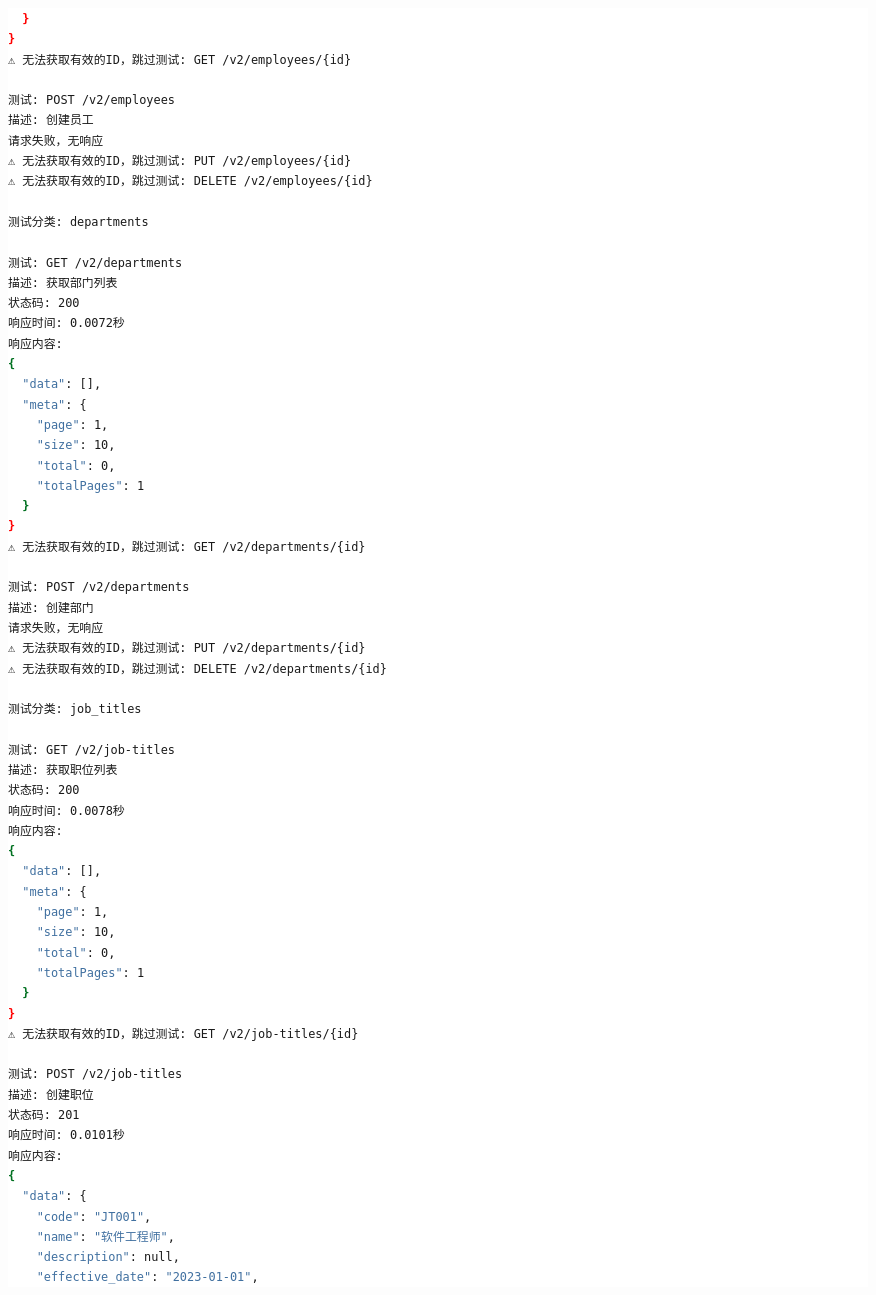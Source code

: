 ```bash
  }
}
⚠ 无法获取有效的ID，跳过测试: GET /v2/employees/{id}

测试: POST /v2/employees
描述: 创建员工
请求失败，无响应
⚠ 无法获取有效的ID，跳过测试: PUT /v2/employees/{id}
⚠ 无法获取有效的ID，跳过测试: DELETE /v2/employees/{id}

测试分类: departments

测试: GET /v2/departments
描述: 获取部门列表
状态码: 200
响应时间: 0.0072秒
响应内容:
{
  "data": [],
  "meta": {
    "page": 1,
    "size": 10,
    "total": 0,
    "totalPages": 1
  }
}
⚠ 无法获取有效的ID，跳过测试: GET /v2/departments/{id}

测试: POST /v2/departments
描述: 创建部门
请求失败，无响应
⚠ 无法获取有效的ID，跳过测试: PUT /v2/departments/{id}
⚠ 无法获取有效的ID，跳过测试: DELETE /v2/departments/{id}

测试分类: job_titles

测试: GET /v2/job-titles
描述: 获取职位列表
状态码: 200
响应时间: 0.0078秒
响应内容:
{
  "data": [],
  "meta": {
    "page": 1,
    "size": 10,
    "total": 0,
    "totalPages": 1
  }
}
⚠ 无法获取有效的ID，跳过测试: GET /v2/job-titles/{id}

测试: POST /v2/job-titles
描述: 创建职位
状态码: 201
响应时间: 0.0101秒
响应内容:
{
  "data": {
    "code": "JT001",
    "name": "软件工程师",
    "description": null,
    "effective_date": "2023-01-01",
```